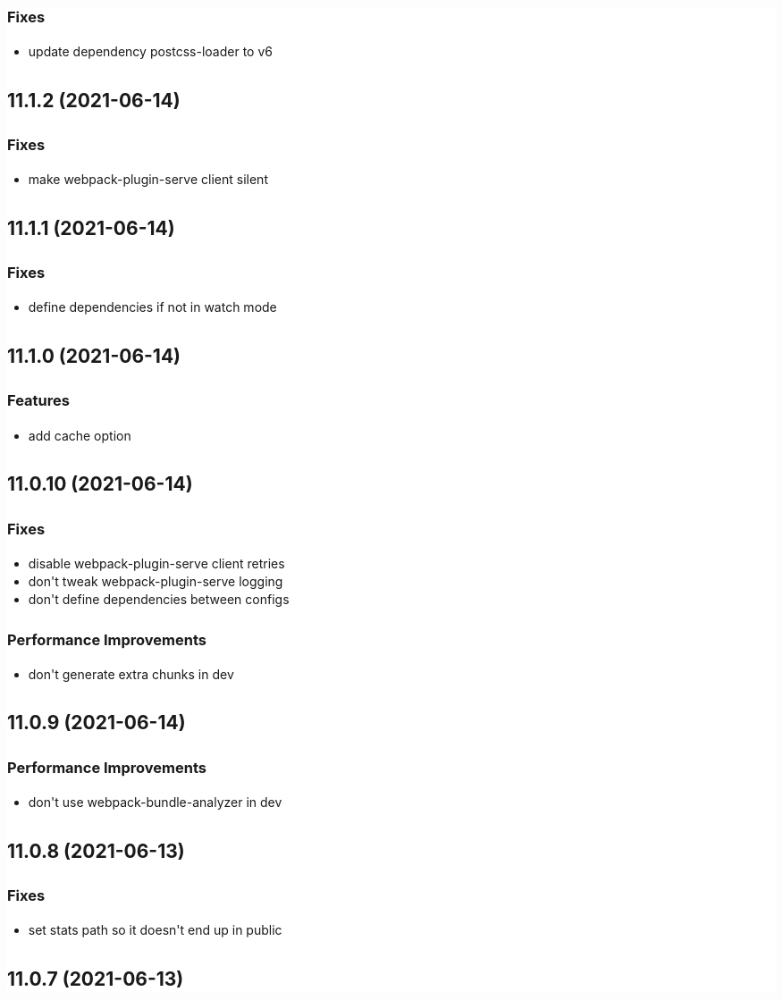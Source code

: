 ### Fixes

- update dependency postcss-loader to v6

## 11.1.2 (2021-06-14)

### Fixes

- make webpack-plugin-serve client silent

## 11.1.1 (2021-06-14)

### Fixes

- define dependencies if not in watch mode

## 11.1.0 (2021-06-14)

### Features

- add cache option

## 11.0.10 (2021-06-14)

### Fixes

- disable webpack-plugin-serve client retries
- don't tweak webpack-plugin-serve logging
- don't define dependencies between configs

### Performance Improvements

- don't generate extra chunks in dev

## 11.0.9 (2021-06-14)

### Performance Improvements

- don't use webpack-bundle-analyzer in dev

## 11.0.8 (2021-06-13)

### Fixes

- set stats path so it doesn't end up in public

## 11.0.7 (2021-06-13)

